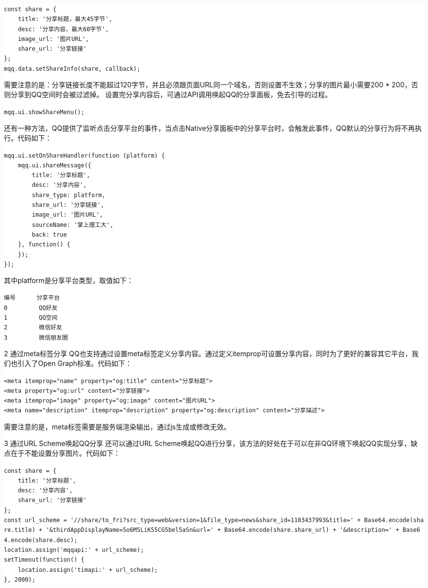     const share = {
        title: '分享标题，最大45字节',
        desc: '分享内容，最大60字节',
        image_url: '图片URL',
        share_url: '分享链接'
    };
    mqq.data.setShareInfo(share, callback);

需要注意的是：分享链接长度不能超过120字节，并且必须跟页面URL同一个域名，否则设置不生效；分享的图片最小需要200 * 200，否则分享到QQ空间时会被过滤掉。
设置完分享内容后，可通过API调用唤起QQ的分享面板，免去引导的过程。

    mqq.ui.showShareMenu();

还有一种方法，QQ提供了监听点击分享平台的事件，当点击Native分享面板中的分享平台时，会触发此事件，QQ默认的分享行为将不再执行。代码如下：

    mqq.ui.setOnShareHandler(function (platform) {
        mqq.ui.shareMessage({
            title: '分享标题',
            desc: '分享内容',
            share_type: platform,
            share_url: '分享链接',
            image_url: '图片URL',
            sourceName: '掌上理工大',
            back: true
        }, function() {
        });
    });

其中platform是分享平台类型，取值如下：

    编号	    分享平台
    0	      QQ好友
    1	      QQ空间
    2	      微信好友
    3	      微信朋友圈

2 通过meta标签分享
QQ也支持通过设置meta标签定义分享内容。通过定义itemprop可设置分享内容，同时为了更好的兼容其它平台，我们也引入了Open Graph标准。代码如下：

    <meta itemprop="name" property="og:title" content="分享标题">
    <meta property="og:url" content="分享链接">
    <meta itemprop="image" property="og:image" content="图片URL">
    <meta name="description" itemprop="description" property="og:description" content="分享描述">

需要注意的是，meta标签需要是服务端渲染输出，通过js生成或修改无效。

3 通过URL Scheme唤起QQ分享
还可以通过URL Scheme唤起QQ进行分享，该方法的好处在于可以在非QQ环境下唤起QQ实现分享，缺点在于不能设置分享图片。代码如下：

    const share = {
        title: '分享标题',
        desc: '分享内容',
        share_url: '分享链接'
    };
    const url_scheme = '//share/to_fri?src_type=web&version=1&file_type=news&share_id=1103437993&title=' + Base64.encode(share.title) + '&thirdAppDisplayName=5o6M5LiK55CG5bel5aSn&url=' + Base64.encode(share.share_url) + '&description=' + Base64.encode(share.desc);
    location.assign('mqqapi:' + url_scheme);
    setTimeout(function() {
        location.assign('timapi:' + url_scheme);
    }, 2000);
